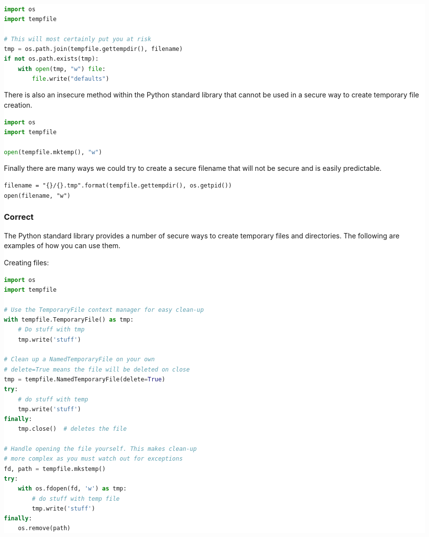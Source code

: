 ```python
import os
import tempfile

# This will most certainly put you at risk
tmp = os.path.join(tempfile.gettempdir(), filename)
if not os.path.exists(tmp):
    with open(tmp, "w") file:
        file.write("defaults")
```

There is also an insecure method within the Python standard library that cannot be used in a secure way to create temporary file creation.

```python
import os
import tempfile

open(tempfile.mktemp(), "w")
```

Finally there are many ways we could try to create a secure filename that will not be secure and is easily predictable.

```
filename = "{}/{}.tmp".format(tempfile.gettempdir(), os.getpid())
open(filename, "w")
```


### Correct

The Python standard library provides a number of secure ways to create temporary files and directories. The following are examples of how you can use them.

Creating files:

```python
import os
import tempfile

# Use the TemporaryFile context manager for easy clean-up
with tempfile.TemporaryFile() as tmp:
    # Do stuff with tmp
    tmp.write('stuff')

# Clean up a NamedTemporaryFile on your own
# delete=True means the file will be deleted on close
tmp = tempfile.NamedTemporaryFile(delete=True)
try:
    # do stuff with temp
    tmp.write('stuff')
finally:
    tmp.close()  # deletes the file

# Handle opening the file yourself. This makes clean-up
# more complex as you must watch out for exceptions
fd, path = tempfile.mkstemp()
try:
    with os.fdopen(fd, 'w') as tmp:
        # do stuff with temp file
        tmp.write('stuff')
finally:
    os.remove(path)
```
